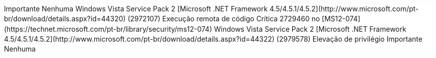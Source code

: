 </td>
<td style="border:1px solid black;">
Importante

</td>
<td style="border:1px solid black;">
Nenhuma

</td>
</tr>
<tr>
<td style="border:1px solid black;">
Windows Vista Service Pack 2

</td>
<td style="border:1px solid black;">
[Microsoft .NET Framework 4.5/4.5.1/4.5.2](http://www.microsoft.com/pt-br/download/details.aspx?id=44320)  
(2972107)

</td>
<td style="border:1px solid black;">
Execução remota de código

</td>
<td style="border:1px solid black;">
Crítica

</td>
<td style="border:1px solid black;">
2729460 no [MS12-074](https://technet.microsoft.com/pt-br/library/security/ms12-074)

</td>
</tr>
<tr>
<td style="border:1px solid black;">
Windows Vista Service Pack 2

</td>
<td style="border:1px solid black;">
[Microsoft .NET Framework 4.5/4.5.1/4.5.2](http://www.microsoft.com/pt-br/download/details.aspx?id=44322)  
(2979578)

</td>
<td style="border:1px solid black;">
Elevação de privilégio

</td>
<td style="border:1px solid black;">
Importante

</td>
<td style="border:1px solid black;">
Nenhuma
